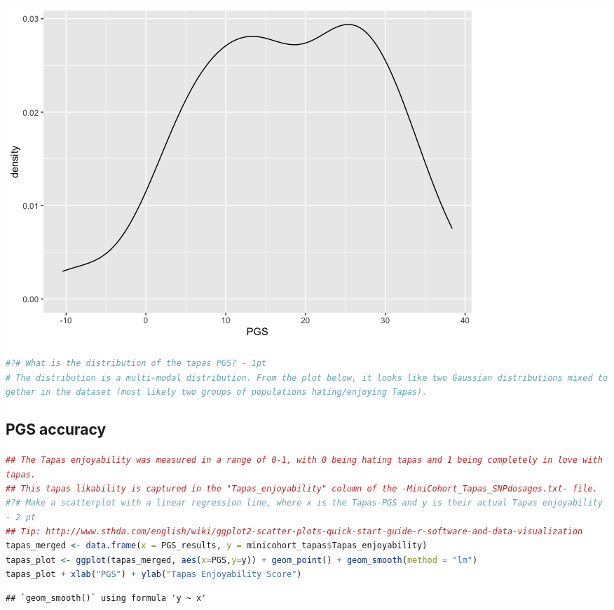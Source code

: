 ``` r
```

![](Assignment-7_files/figure-gfm/unnamed-chunk-7-1.png)

``` r
#?# What is the distribution of the tapas PGS? - 1pt
# The distribution is a multi-modal distribution. From the plot below, it looks like two Gaussian distributions mixed together in the dataset (most likely two groups of populations hating/enjoying Tapas).
```

## PGS accuracy

``` r
## The Tapas enjoyability was measured in a range of 0-1, with 0 being hating tapas and 1 being completely in love with tapas.
## This tapas likability is captured in the "Tapas_enjoyability" column of the -MiniCohort_Tapas_SNPdosages.txt- file. 
#?# Make a scatterplot with a linear regression line, where x is the Tapas-PGS and y is their actual Tapas enjoyability - 2 pt
## Tip: http://www.sthda.com/english/wiki/ggplot2-scatter-plots-quick-start-guide-r-software-and-data-visualization
tapas_merged <- data.frame(x = PGS_results, y = minicohort_tapas$Tapas_enjoyability)
tapas_plot <- ggplot(tapas_merged, aes(x=PGS,y=y)) + geom_point() + geom_smooth(method = "lm")
tapas_plot + xlab("PGS") + ylab("Tapas Enjoyability Score")
```

    ## `geom_smooth()` using formula 'y ~ x'
